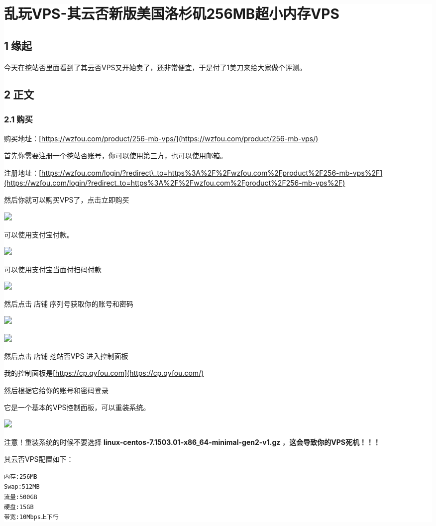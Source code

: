 乱玩VPS-其云否新版美国洛杉矶256MB超小内存VPS
============================

1 缘起
----

今天在挖站否里面看到了其云否VPS又开始卖了，还非常便宜，于是付了1美刀来给大家做个评测。

2 正文
----

### 2.1 购买

购买地址：[https://wzfou.com/product/256-mb-vps/](https://wzfou.com/product/256-mb-vps/)

首先你需要注册一个挖站否账号，你可以使用第三方，也可以使用邮箱。

注册地址：[https://wzfou.com/login/?redirect\_to=https%3A%2F%2Fwzfou.com%2Fproduct%2F256-mb-vps%2F](https://wzfou.com/login/?redirect_to=https%3A%2F%2Fwzfou.com%2Fproduct%2F256-mb-vps%2F)

然后你就可以购买VPS了，点击立即购买

![](https://blog.chicdn.cn/2021/08/qyfou-2.png)

可以使用支付宝付款。

![](https://blog.chicdn.cn/2021/08/qyfou-1.png)

可以使用支付宝当面付扫码付款

![](https://blog.chicdn.cn/2021/08/qyfou-3.png)

然后点击 店铺 序列号获取你的账号和密码

![](https://blog.chicdn.cn/2021/08/qyfou-4.png)

![](https://blog.chicdn.cn/2021/08/qyfou-5.png)

然后点击 店铺 挖站否VPS 进入控制面板

我的控制面板是[https://cp.qyfou.com](https://cp.qyfou.com/)

然后根据它给你的账号和密码登录

它是一个基本的VPS控制面板，可以重装系统。

![](https://blog.chicdn.cn/2021/08/qyfou-6-1024x802.png)

注意！重装系统的时候不要选择 **linux-centos-7.1503.01-x86\_64-minimal-gen2-v1.gz** ，**这会导致你的VPS死机！！！**

其云否VPS配置如下：

```
内存:256MB
Swap:512MB
流量:500GB
硬盘:15GB
带宽:10Mbps上下行
```
